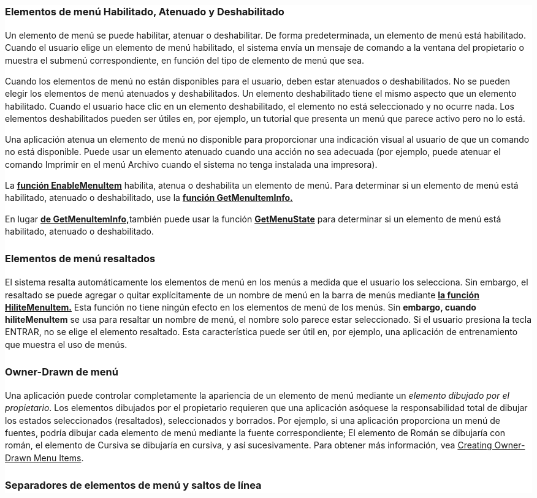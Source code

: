 ### <a name="enabled-grayed-and-disabled-menu-items"></a>Elementos de menú Habilitado, Atenuado y Deshabilitado

Un elemento de menú se puede habilitar, atenuar o deshabilitar. De forma predeterminada, un elemento de menú está habilitado. Cuando el usuario elige un elemento de menú habilitado, el sistema envía un mensaje de comando a la ventana del propietario o muestra el submenú correspondiente, en función del tipo de elemento de menú que sea.

Cuando los elementos de menú no están disponibles para el usuario, deben estar atenuados o deshabilitados. No se pueden elegir los elementos de menú atenuados y deshabilitados. Un elemento deshabilitado tiene el mismo aspecto que un elemento habilitado. Cuando el usuario hace clic en un elemento deshabilitado, el elemento no está seleccionado y no ocurre nada. Los elementos deshabilitados pueden ser útiles en, por ejemplo, un tutorial que presenta un menú que parece activo pero no lo está.

Una aplicación atenua un elemento de menú no disponible para proporcionar una indicación visual al usuario de que un comando no está disponible. Puede usar un elemento atenuado cuando una acción no sea  adecuada (por  ejemplo, puede atenuar el comando Imprimir en el menú Archivo cuando el sistema no tenga instalada una impresora).

La [**función EnableMenuItem**](/windows/desktop/api/Winuser/nf-winuser-enablemenuitem) habilita, atenua o deshabilita un elemento de menú. Para determinar si un elemento de menú está habilitado, atenuado o deshabilitado, use la [**función GetMenuItemInfo.**](/windows/desktop/api/Winuser/nf-winuser-getmenuiteminfoa)

En lugar [**de GetMenuItemInfo,**](/windows/desktop/api/Winuser/nf-winuser-getmenuiteminfoa)también puede usar la función [**GetMenuState**](/windows/desktop/api/Winuser/nf-winuser-getmenustate) para determinar si un elemento de menú está habilitado, atenuado o deshabilitado.

### <a name="highlighted-menu-items"></a>Elementos de menú resaltados

El sistema resalta automáticamente los elementos de menú en los menús a medida que el usuario los selecciona. Sin embargo, el resaltado se puede agregar o quitar explícitamente de un nombre de menú en la barra de menús mediante [**la función HiliteMenuItem.**](/windows/desktop/api/Winuser/nf-winuser-hilitemenuitem) Esta función no tiene ningún efecto en los elementos de menú de los menús. Sin **embargo, cuando hiliteMenuItem** se usa para resaltar un nombre de menú, el nombre solo parece estar seleccionado. Si el usuario presiona la tecla ENTRAR, no se elige el elemento resaltado. Esta característica puede ser útil en, por ejemplo, una aplicación de entrenamiento que muestra el uso de menús.

### <a name="owner-drawn-menu-items"></a>Owner-Drawn de menú

Una aplicación puede controlar completamente la apariencia de un elemento de menú mediante un *elemento dibujado por el propietario*. Los elementos dibujados por el propietario requieren que una aplicación asóquese la responsabilidad total de dibujar los estados seleccionados (resaltados), seleccionados y borrados. Por ejemplo, si una aplicación proporciona un menú de fuentes, podría dibujar cada elemento de menú mediante la fuente correspondiente; El elemento de Román se dibujaría con román, el elemento de Cursiva se dibujaría en cursiva, y así sucesivamente. Para obtener más información, vea [Creating Owner-Drawn Menu Items](using-menus.md).

### <a name="menu-item-separators-and-line-breaks"></a>Separadores de elementos de menú y saltos de línea
